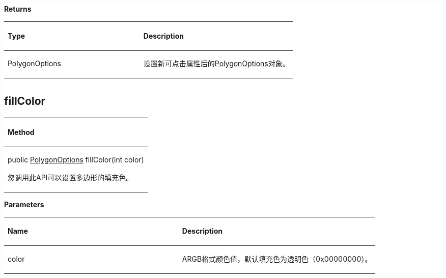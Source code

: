 </table>

**Returns**

<a name="table18826mcpsimp"></a>
<table><thead align="left"><tr id="row18831mcpsimp"><th class="cellrowborder" valign="top" width="47%" id="mcps1.1.3.1.1"><p id="p18833mcpsimp"><a name="p18833mcpsimp"></a><a name="p18833mcpsimp"></a>Type</p>
</th>
<th class="cellrowborder" valign="top" width="53%" id="mcps1.1.3.1.2"><p id="p18835mcpsimp"><a name="p18835mcpsimp"></a><a name="p18835mcpsimp"></a>Description</p>
</th>
</tr>
</thead>
<tbody><tr id="row18836mcpsimp"><td class="cellrowborder" valign="top" width="47%" headers="mcps1.1.3.1.1 "><p id="p18838mcpsimp"><a name="p18838mcpsimp"></a><a name="p18838mcpsimp"></a>PolygonOptions</p>
</td>
<td class="cellrowborder" valign="top" width="53%" headers="mcps1.1.3.1.2 "><p id="p18840mcpsimp"><a name="p18840mcpsimp"></a><a name="p18840mcpsimp"></a>设置新可点击属性后的<a href="polygonoptions.md">PolygonOptions</a>对象。</p>
</td>
</tr>
</tbody>
</table>

## fillColor<a name="section129413288114"></a>

<a name="table18842mcpsimp"></a>
<table><thead align="left"><tr id="row18846mcpsimp"><th class="cellrowborder" valign="top" width="100%" id="mcps1.1.2.1.1"><p id="p18848mcpsimp"><a name="p18848mcpsimp"></a><a name="p18848mcpsimp"></a>Method</p>
</th>
</tr>
</thead>
<tbody><tr id="row18849mcpsimp"><td class="cellrowborder" valign="top" width="100%" headers="mcps1.1.2.1.1 "><p id="p18851mcpsimp"><a name="p18851mcpsimp"></a><a name="p18851mcpsimp"></a>public <a href="polygonoptions.md">PolygonOptions</a> fillColor(int color)</p>
<p id="p18854mcpsimp"><a name="p18854mcpsimp"></a><a name="p18854mcpsimp"></a>您调用此API可以设置多边形的填充色。</p>
</td>
</tr>
</tbody>
</table>

**Parameters**

<a name="table18857mcpsimp"></a>
<table><thead align="left"><tr id="row18862mcpsimp"><th class="cellrowborder" valign="top" width="47%" id="mcps1.1.3.1.1"><p id="p18864mcpsimp"><a name="p18864mcpsimp"></a><a name="p18864mcpsimp"></a>Name</p>
</th>
<th class="cellrowborder" valign="top" width="53%" id="mcps1.1.3.1.2"><p id="p18866mcpsimp"><a name="p18866mcpsimp"></a><a name="p18866mcpsimp"></a>Description</p>
</th>
</tr>
</thead>
<tbody><tr id="row18867mcpsimp"><td class="cellrowborder" valign="top" width="47%" headers="mcps1.1.3.1.1 "><p id="p18869mcpsimp"><a name="p18869mcpsimp"></a><a name="p18869mcpsimp"></a>color</p>
</td>
<td class="cellrowborder" valign="top" width="53%" headers="mcps1.1.3.1.2 "><p id="p18871mcpsimp"><a name="p18871mcpsimp"></a><a name="p18871mcpsimp"></a>ARGB格式颜色值，默认填充色为透明色（0x00000000）。</p>
</td>
</tr>
</tbody>
